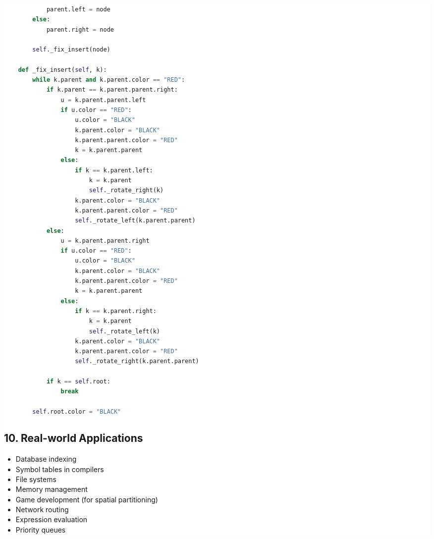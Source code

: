 ```python
            parent.left = node
        else:
            parent.right = node
        
        self._fix_insert(node)
    
    def _fix_insert(self, k):
        while k.parent and k.parent.color == "RED":
            if k.parent == k.parent.parent.right:
                u = k.parent.parent.left
                if u.color == "RED":
                    u.color = "BLACK"
                    k.parent.color = "BLACK"
                    k.parent.parent.color = "RED"
                    k = k.parent.parent
                else:
                    if k == k.parent.left:
                        k = k.parent
                        self._rotate_right(k)
                    k.parent.color = "BLACK"
                    k.parent.parent.color = "RED"
                    self._rotate_left(k.parent.parent)
            else:
                u = k.parent.parent.right
                if u.color == "RED":
                    u.color = "BLACK"
                    k.parent.color = "BLACK"
                    k.parent.parent.color = "RED"
                    k = k.parent.parent
                else:
                    if k == k.parent.right:
                        k = k.parent
                        self._rotate_left(k)
                    k.parent.color = "BLACK"
                    k.parent.parent.color = "RED"
                    self._rotate_right(k.parent.parent)
            
            if k == self.root:
                break
        
        self.root.color = "BLACK"
```

## 10. Real-world Applications
- Database indexing
- Symbol tables in compilers
- File systems
- Memory management
- Game development (for spatial partitioning)
- Network routing
- Expression evaluation
- Priority queues
